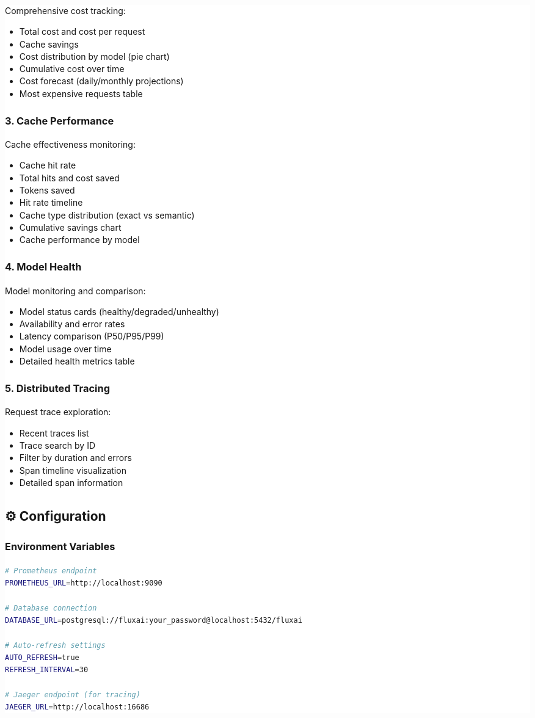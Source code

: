 Comprehensive cost tracking:
- Total cost and cost per request
- Cache savings
- Cost distribution by model (pie chart)
- Cumulative cost over time
- Cost forecast (daily/monthly projections)
- Most expensive requests table

### 3. Cache Performance

Cache effectiveness monitoring:
- Cache hit rate
- Total hits and cost saved
- Tokens saved
- Hit rate timeline
- Cache type distribution (exact vs semantic)
- Cumulative savings chart
- Cache performance by model

### 4. Model Health

Model monitoring and comparison:
- Model status cards (healthy/degraded/unhealthy)
- Availability and error rates
- Latency comparison (P50/P95/P99)
- Model usage over time
- Detailed health metrics table

### 5. Distributed Tracing

Request trace exploration:
- Recent traces list
- Trace search by ID
- Filter by duration and errors
- Span timeline visualization
- Detailed span information

## ⚙️ Configuration

### Environment Variables

```bash
# Prometheus endpoint
PROMETHEUS_URL=http://localhost:9090

# Database connection
DATABASE_URL=postgresql://fluxai:your_password@localhost:5432/fluxai

# Auto-refresh settings
AUTO_REFRESH=true
REFRESH_INTERVAL=30

# Jaeger endpoint (for tracing)
JAEGER_URL=http://localhost:16686
```
